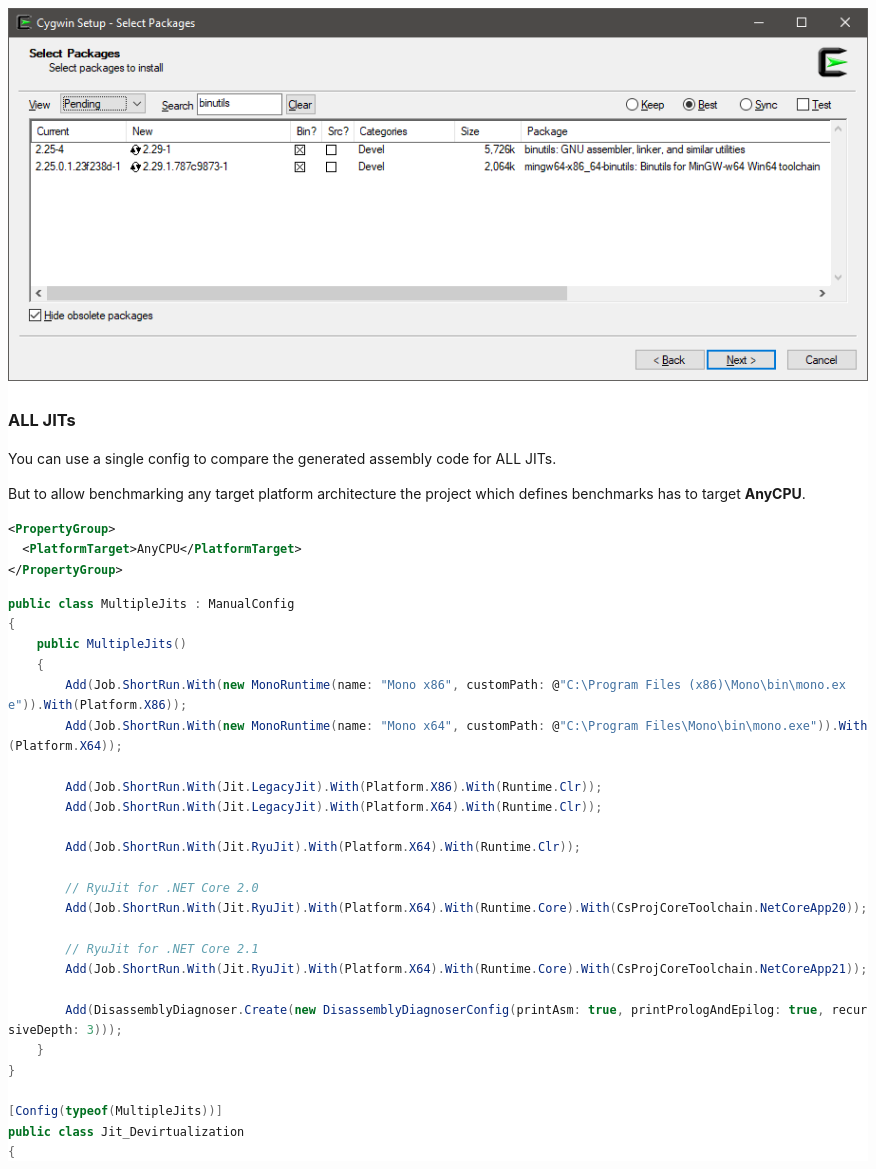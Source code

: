 ![](../../images/cygwin-binutils.png)

### ALL JITs

You can use a single config to compare the generated assembly code for ALL JITs. 

But to allow benchmarking any target platform architecture the project which defines benchmarks has to target **AnyCPU**. 

```xml
<PropertyGroup>
  <PlatformTarget>AnyCPU</PlatformTarget>
</PropertyGroup>
```

```cs
public class MultipleJits : ManualConfig
{
    public MultipleJits()
    {
        Add(Job.ShortRun.With(new MonoRuntime(name: "Mono x86", customPath: @"C:\Program Files (x86)\Mono\bin\mono.exe")).With(Platform.X86));
        Add(Job.ShortRun.With(new MonoRuntime(name: "Mono x64", customPath: @"C:\Program Files\Mono\bin\mono.exe")).With(Platform.X64));

        Add(Job.ShortRun.With(Jit.LegacyJit).With(Platform.X86).With(Runtime.Clr));
        Add(Job.ShortRun.With(Jit.LegacyJit).With(Platform.X64).With(Runtime.Clr));

        Add(Job.ShortRun.With(Jit.RyuJit).With(Platform.X64).With(Runtime.Clr));

        // RyuJit for .NET Core 2.0
        Add(Job.ShortRun.With(Jit.RyuJit).With(Platform.X64).With(Runtime.Core).With(CsProjCoreToolchain.NetCoreApp20));

        // RyuJit for .NET Core 2.1
        Add(Job.ShortRun.With(Jit.RyuJit).With(Platform.X64).With(Runtime.Core).With(CsProjCoreToolchain.NetCoreApp21));

        Add(DisassemblyDiagnoser.Create(new DisassemblyDiagnoserConfig(printAsm: true, printPrologAndEpilog: true, recursiveDepth: 3)));
    }
}

[Config(typeof(MultipleJits))]
public class Jit_Devirtualization
{
```